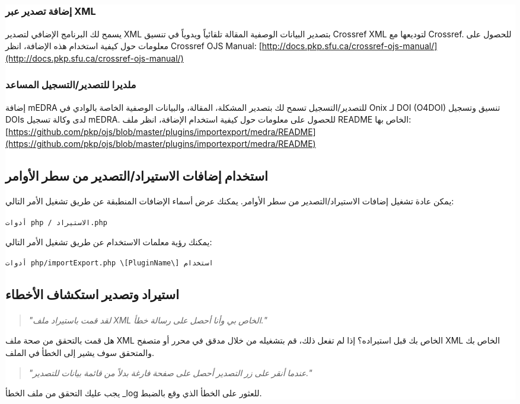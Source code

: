 ### إضافة تصدير عبر XML

يسمح لك البرنامج الإضافي لتصدير XML بتصدير البيانات الوصفية المقالة تلقائياً ويدوياً في تنسيق Crossref XML لتوديعها مع Crossref.  للحصول على معلومات حول كيفية استخدام هذه الإضافة، انظر Crossref OJS Manual: [http://docs.pkp.sfu.ca/crossref-ojs-manual/](http://docs.pkp.sfu.ca/crossref-ojs-manual/)

### ملديرا للتصدير/التسجيل المساعد

إضافة mEDRA للتصدير/التسجيل تسمح لك بتصدير المشكلة، المقالة، والبيانات الوصفية الخاصة بالوادي في Onix لـ DOI \(O4DOI\) تنسيق وتسجيل DOIs لدى وكالة تسجيل mEDRA.  للحصول على معلومات حول كيفية استخدام الإضافة، انظر ملف README الخاص بها: [https://github.com/pkp/ojs/blob/master/plugins/importexport/medra/README](https://github.com/pkp/ojs/blob/master/plugins/importexport/medra/README)

## استخدام إضافات الاستيراد/التصدير من سطر الأوامر

يمكن عادة تشغيل إضافات الاستيراد/التصدير من سطر الأوامر. يمكنك عرض أسماء الإضافات المنطبقة عن طريق تشغيل الأمر التالي:

```
أدوات php / الاستيراد.php
```

يمكنك رؤية معلمات الاستخدام عن طريق تشغيل الأمر التالي:

```
أدوات php/importExport.php \[PluginName\] استخدام
```

## استيراد وتصدير استكشاف الأخطاء

> _"لقد قمت باستيراد ملف XML الخاص بي وأنا أحصل على رسالة خطأ."_

هل قمت بالتحقق من صحة ملف XML الخاص بك قبل استيراده؟  إذا لم تفعل ذلك، قم بتشغيله من خلال مدقق في محرر أو متصفح XML الخاص بك والمتحقق سوف يشير إلى الخطأ في الملف.

> _"عندما أنقر على زر التصدير أحصل على صفحة فارغة بدلاً من قائمة بيانات للتصدير."_

يجب عليك التحقق من ملف الخطأ \_log للعثور على الخطأ الذي وقع بالضبط.

